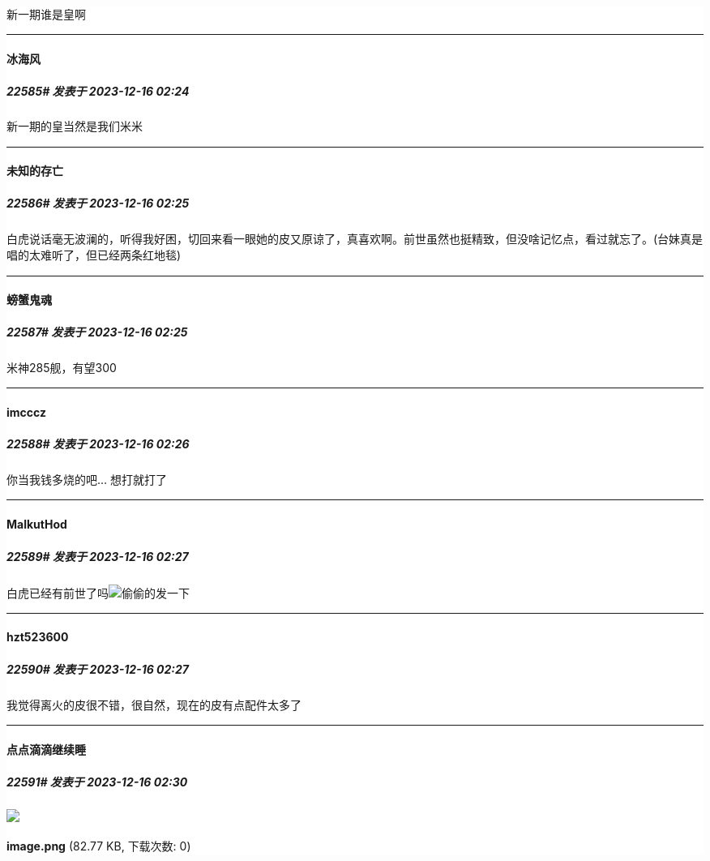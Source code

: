 新一期谁是皇啊

*****

####  冰海风  
##### 22585#       发表于 2023-12-16 02:24

新一期的皇当然是我们米米

*****

####  未知的存亡  
##### 22586#       发表于 2023-12-16 02:25

白虎说话毫无波澜的，听得我好困，切回来看一眼她的皮又原谅了，真喜欢啊。前世虽然也挺精致，但没啥记忆点，看过就忘了。(台妹真是唱的太难听了，但已经两条红地毯)

*****

####  螃蟹鬼魂  
##### 22587#       发表于 2023-12-16 02:25

米神285舰，有望300

*****

####  imcccz  
##### 22588#       发表于 2023-12-16 02:26

你当我钱多烧的吧… 想打就打了

*****

####  MalkutHod  
##### 22589#       发表于 2023-12-16 02:27

白虎已经有前世了吗<img src="https://static.saraba1st.com/image/smiley/face2017/009.gif" referrerpolicy="no-referrer">偷偷的发一下

*****

####  hzt523600  
##### 22590#       发表于 2023-12-16 02:27

我觉得离火的皮很不错，很自然，现在的皮有点配件太多了


*****

####  点点滴滴继续睡  
##### 22591#       发表于 2023-12-16 02:30

<img src="https://img.saraba1st.com/forum/202312/16/022958qfhqyfnz1ehqyfha.png" referrerpolicy="no-referrer">

<strong>image.png</strong> (82.77 KB, 下载次数: 0)
